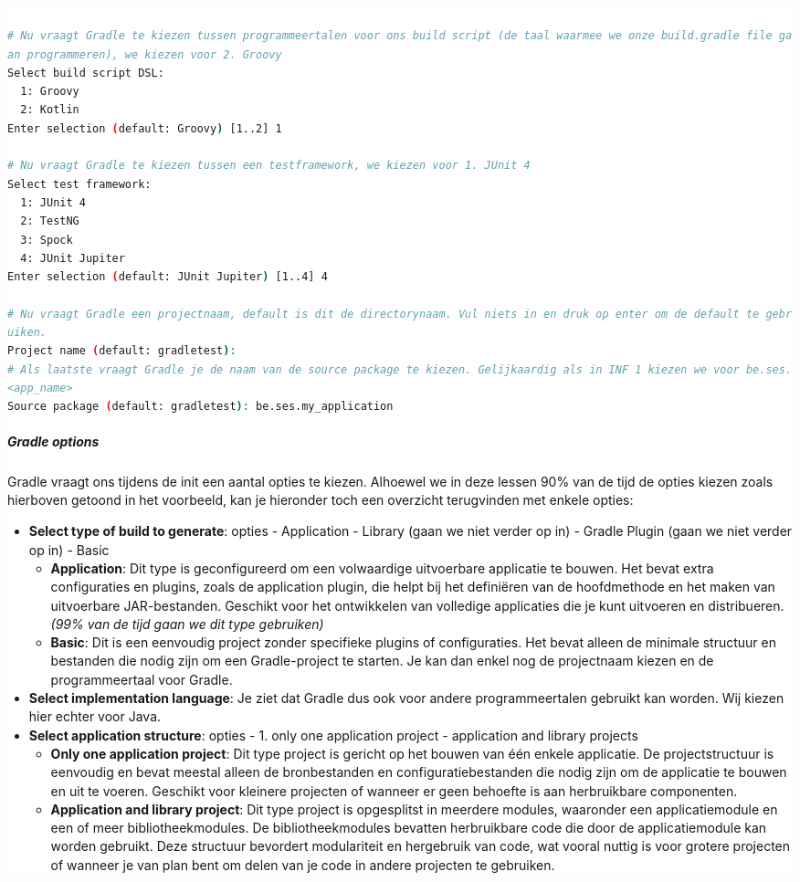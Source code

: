 ```bash

# Nu vraagt Gradle te kiezen tussen programmeertalen voor ons build script (de taal waarmee we onze build.gradle file gaan programmeren), we kiezen voor 2. Groovy
Select build script DSL:
  1: Groovy
  2: Kotlin
Enter selection (default: Groovy) [1..2] 1

# Nu vraagt Gradle te kiezen tussen een testframework, we kiezen voor 1. JUnit 4
Select test framework:
  1: JUnit 4
  2: TestNG
  3: Spock
  4: JUnit Jupiter
Enter selection (default: JUnit Jupiter) [1..4] 4

# Nu vraagt Gradle een projectnaam, default is dit de directorynaam. Vul niets in en druk op enter om de default te gebruiken.
Project name (default: gradletest):
# Als laatste vraagt Gradle je de naam van de source package te kiezen. Gelijkaardig als in INF 1 kiezen we voor be.ses.<app_name>
Source package (default: gradletest): be.ses.my_application
```

##### Gradle options
Gradle vraagt ons tijdens de init een aantal opties te kiezen. Alhoewel we in deze lessen 90% van de tijd de opties kiezen zoals hierboven getoond in het voorbeeld, kan je hieronder toch een overzicht terugvinden met enkele opties:
- **Select type of build to generate**: opties - Application - Library (gaan we niet verder op in) - Gradle Plugin (gaan we niet verder op in) - Basic
    - **Application**: Dit type is geconfigureerd om een volwaardige uitvoerbare applicatie te bouwen. Het bevat extra configuraties en plugins, zoals de application plugin, die helpt bij het definiëren van de hoofdmethode en het maken van uitvoerbare JAR-bestanden. Geschikt voor het ontwikkelen van volledige applicaties die je kunt uitvoeren en distribueren. _(99% van de tijd gaan we dit type gebruiken)_
    - **Basic**: Dit is een eenvoudig project zonder specifieke plugins of configuraties. Het bevat alleen de minimale structuur en bestanden die nodig zijn om een Gradle-project te starten.  Je kan dan enkel nog de projectnaam kiezen en de programmeertaal voor Gradle.
- **Select implementation language**: Je ziet dat Gradle dus ook voor andere programmeertalen gebruikt kan worden. Wij kiezen hier echter voor Java.
- **Select application structure**: opties - 1. only one application project - application and library projects
    - **Only one application project**: Dit type project is gericht op het bouwen van één enkele applicatie. De projectstructuur is eenvoudig en bevat meestal alleen de bronbestanden en configuratiebestanden die nodig zijn om de applicatie te bouwen en uit te voeren. Geschikt voor kleinere projecten of wanneer er geen behoefte is aan herbruikbare componenten.
    - **Application and library project**: Dit type project is opgesplitst in meerdere modules, waaronder een applicatiemodule en een of meer bibliotheekmodules. De bibliotheekmodules bevatten herbruikbare code die door de applicatiemodule kan worden gebruikt. Deze structuur bevordert modulariteit en hergebruik van code, wat vooral nuttig is voor grotere projecten of wanneer je van plan bent om delen van je code in andere projecten te gebruiken. 
